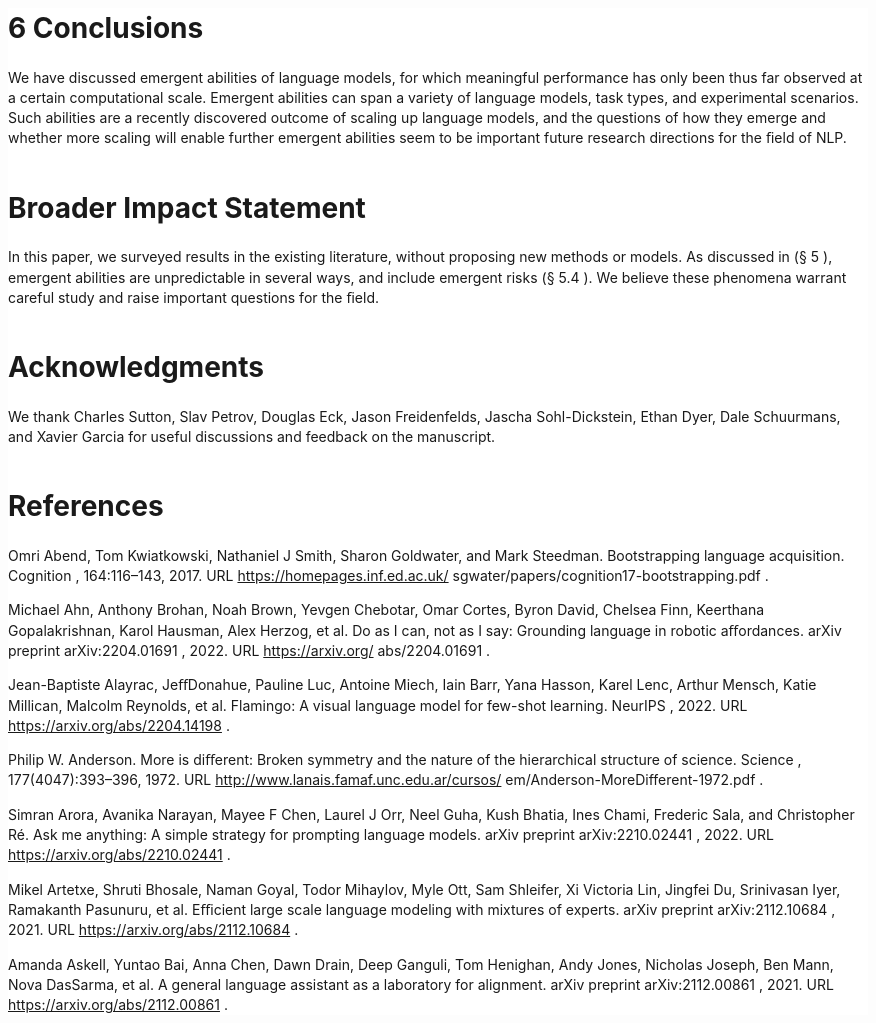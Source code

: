 # 6 Conclusions  

We have discussed emergent abilities of language models, for which meaningful performance has only been thus far observed at a certain computational scale. Emergent abilities can span a variety of language models, task types, and experimental scenarios. Such abilities are a recently discovered outcome of scaling up language models, and the questions of how they emerge and whether more scaling will enable further emergent abilities seem to be important future research directions for the ﬁeld of NLP.  

# Broader Impact Statement  

In this paper, we surveyed results in the existing literature, without proposing new methods or models. As discussed in (§ 5 ), emergent abilities are unpredictable in several ways, and include emergent risks (§ 5.4 ). We believe these phenomena warrant careful study and raise important questions for the ﬁeld.  

# Acknowledgments  

We thank Charles Sutton, Slav Petrov, Douglas Eck, Jason Freidenfelds, Jascha Sohl-Dickstein, Ethan Dyer, Dale Schuurmans, and Xavier Garcia for useful discussions and feedback on the manuscript.  

# References  

Omri Abend, Tom Kwiatkowski, Nathaniel J Smith, Sharon Goldwater, and Mark Steedman. Bootstrapping language acquisition. Cognition , 164:116–143, 2017. URL  https://homepages.inf.ed.ac.uk/ sgwater/papers/cognition17-bootstrapping.pdf .  

Michael Ahn, Anthony Brohan, Noah Brown, Yevgen Chebotar, Omar Cortes, Byron David, Chelsea Finn, Keerthana Gopalakrishnan, Karol Hausman, Alex Herzog, et al. Do as I can, not as I say: Grounding language in robotic aﬀordances.  arXiv preprint arXiv:2204.01691 , 2022. URL  https://arxiv.org/ abs/2204.01691 .  

Jean-Baptiste Alayrac, JeﬀDonahue, Pauline Luc, Antoine Miech, Iain Barr, Yana Hasson, Karel Lenc, Arthur Mensch, Katie Millican, Malcolm Reynolds, et al. Flamingo: A visual language model for few-shot learning.  NeurIPS , 2022. URL  https://arxiv.org/abs/2204.14198 .  

Philip W. Anderson. More is diﬀerent: Broken symmetry and the nature of the hierarchical structure of science.  Science , 177(4047):393–396, 1972. URL  http://www.lanais.famaf.unc.edu.ar/cursos/ em/Anderson-MoreDifferent-1972.pdf .  

Simran Arora, Avanika Narayan, Mayee F Chen, Laurel J Orr, Neel Guha, Kush Bhatia, Ines Chami, Frederic Sala, and Christopher Ré. Ask me anything: A simple strategy for prompting language models.  arXiv preprint arXiv:2210.02441 , 2022. URL  https://arxiv.org/abs/2210.02441 .  

Mikel Artetxe, Shruti Bhosale, Naman Goyal, Todor Mihaylov, Myle Ott, Sam Shleifer, Xi Victoria Lin, Jingfei Du, Srinivasan Iyer, Ramakanth Pasunuru, et al. Eﬃcient large scale language modeling with mixtures of experts.  arXiv preprint arXiv:2112.10684 , 2021. URL  https://arxiv.org/abs/2112.10684 .  

Amanda Askell, Yuntao Bai, Anna Chen, Dawn Drain, Deep Ganguli, Tom Henighan, Andy Jones, Nicholas Joseph, Ben Mann, Nova DasSarma, et al. A general language assistant as a laboratory for alignment. arXiv preprint arXiv:2112.00861 , 2021. URL  https://arxiv.org/abs/2112.00861 .  
